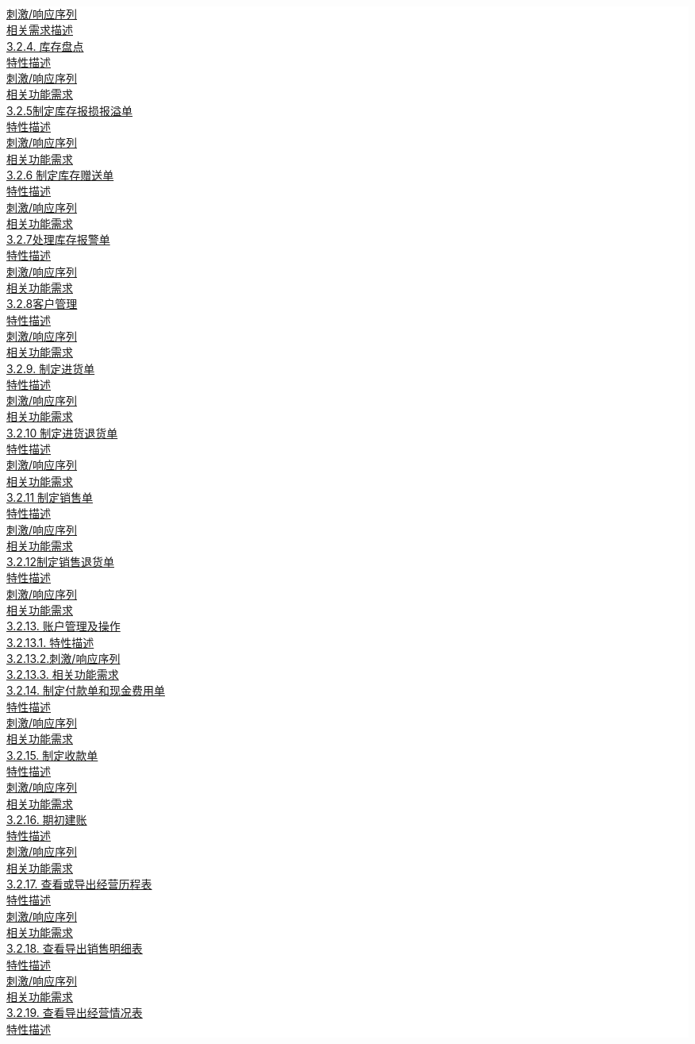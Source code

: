<a href="#38">          刺激/响应序列</a><br>
<a href="#39">          相关需求描述</a><br>
<a href="#40">       3.2.4. 库存盘点</a><br>
<a href="#41">          特性描述</a><br>
<a href="#42">          刺激/响应序列</a><br>
<a href="#43">          相关功能需求</a><br>
<a href="#44">      3.2.5制定库存报损报溢单 </a><br>
<a href="#45">           特性描述</a><br>
<a href="#46">          刺激/响应序列</a><br>
<a href="#47">           相关功能需求</a><br>
<a href="#48">      3.2.6 制定库存赠送单</a><br>
<a href="#49">            特性描述</a><br>
<a href="#50">           刺激/响应序列</a><br>
<a href="#51">           相关功能需求</a><br>
<a href="#52">      3.2.7处理库存报警单</a><br>
<a href="#53">         特性描述</a><br>
<a href="#54">         刺激/响应序列</a><br>
<a href="#55">         相关功能需求</a><br>
<a href="#56">       3.2.8客户管理</a><br>
<a href="#57">         特性描述</a><br>
<a href="#58">         刺激/响应序列</a><br>
<a href="#59">         相关功能需求</a><br>
<a href="#60">       3.2.9. 制定进货单</a><br>
<a href="#61">         特性描述</a><br>
<a href="#62">         刺激/响应序列</a><br>
<a href="#63">         相关功能需求</a><br>
<a href="#64">       3.2.10 制定进货退货单</a><br>
<a href="#65">         特性描述</a><br>
<a href="#66">         刺激/响应序列</a><br>
<a href="#67">         相关功能需求</a><br>
<a href="#68">       3.2.11 制定销售单</a><br>
<a href="#69">         特性描述</a><br>
<a href="#70">         刺激/响应序列</a><br>
<a href="#71">         相关功能需求</a><br>
<a href="#72">       3.2.12制定销售退货单</a><br>
<a href="#73">         特性描述</a><br>
<a href="#74">         刺激/响应序列</a><br>
<a href="#75">         相关功能需求</a><br>
<a href="#76">       3.2.13. 账户管理及操作</a><br>
<a href="#77">         3.2.13.1. 特性描述</a><br>
<a href="#78">         3.2.13.2.刺激/响应序列</a><br>
<a href="#79">         3.2.13.3. 相关功能需求</a><br>
<a href="#80">       3.2.14. 制定付款单和现金费用单</a><br>
<a href="#81">         特性描述</a><br>
<a href="#82">         刺激/响应序列</a><br>
<a href="#83">         相关功能需求</a><br>
<a href="#84">       3.2.15. 制定收款单</a><br>
<a href="#85">          特性描述</a><br>
<a href="#86">         刺激/响应序列</a><br>
<a href="#87">         相关功能需求</a><br>
<a href="#88">       3.2.16. 期初建账</a><br>
<a href="#89">         特性描述</a><br>
<a href="#90">          刺激/响应序列</a><br>
<a href="#91">         相关功能需求</a><br>
<a href="#92">       3.2.17. 查看或导出经营历程表</a><br>
<a href="#93">         特性描述</a><br>
<a href="#94">         刺激/响应序列</a><br>
<a href="#95">         相关功能需求</a><br>
<a href="#96">       3.2.18. 查看导出销售明细表</a><br>
<a href="#97">         特性描述</a><br>
<a href="#98">         刺激/响应序列</a><br>
<a href="#99">         相关功能需求</a><br>
<a href="#100">       3.2.19. 查看导出经营情况表</a><br>
<a href="#101">          特性描述</a><br>